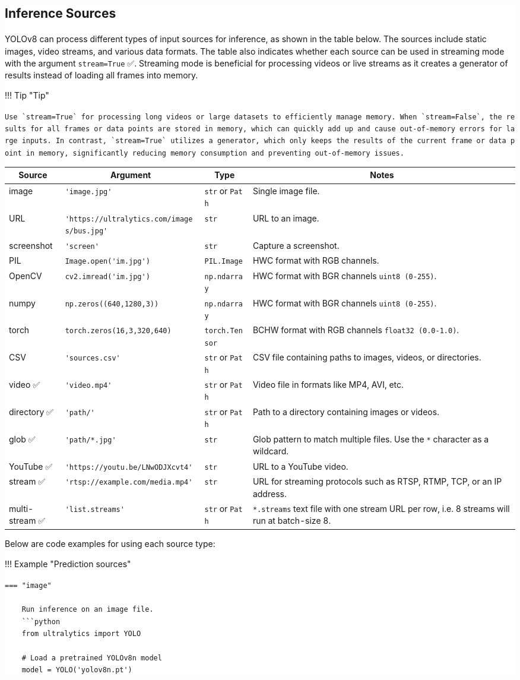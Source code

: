 ## Inference Sources

YOLOv8 can process different types of input sources for inference, as shown in the table below. The sources include static images, video streams, and various data formats. The table also indicates whether each source can be used in streaming mode with the argument `stream=True` ✅. Streaming mode is beneficial for processing videos or live streams as it creates a generator of results instead of loading all frames into memory.

!!! Tip "Tip"

    Use `stream=True` for processing long videos or large datasets to efficiently manage memory. When `stream=False`, the results for all frames or data points are stored in memory, which can quickly add up and cause out-of-memory errors for large inputs. In contrast, `stream=True` utilizes a generator, which only keeps the results of the current frame or data point in memory, significantly reducing memory consumption and preventing out-of-memory issues.

| Source         | Argument                                   | Type            | Notes                                                                                       |
|----------------|--------------------------------------------|-----------------|---------------------------------------------------------------------------------------------|
| image          | `'image.jpg'`                              | `str` or `Path` | Single image file.                                                                          |
| URL            | `'https://ultralytics.com/images/bus.jpg'` | `str`           | URL to an image.                                                                            |
| screenshot     | `'screen'`                                 | `str`           | Capture a screenshot.                                                                       |
| PIL            | `Image.open('im.jpg')`                     | `PIL.Image`     | HWC format with RGB channels.                                                               |
| OpenCV         | `cv2.imread('im.jpg')`                     | `np.ndarray`    | HWC format with BGR channels `uint8 (0-255)`.                                               |
| numpy          | `np.zeros((640,1280,3))`                   | `np.ndarray`    | HWC format with BGR channels `uint8 (0-255)`.                                               |
| torch          | `torch.zeros(16,3,320,640)`                | `torch.Tensor`  | BCHW format with RGB channels `float32 (0.0-1.0)`.                                          |
| CSV            | `'sources.csv'`                            | `str` or `Path` | CSV file containing paths to images, videos, or directories.                                |
| video ✅        | `'video.mp4'`                              | `str` or `Path` | Video file in formats like MP4, AVI, etc.                                                   |
| directory ✅    | `'path/'`                                  | `str` or `Path` | Path to a directory containing images or videos.                                            |
| glob ✅         | `'path/*.jpg'`                             | `str`           | Glob pattern to match multiple files. Use the `*` character as a wildcard.                  |
| YouTube ✅      | `'https://youtu.be/LNwODJXcvt4'`           | `str`           | URL to a YouTube video.                                                                     |
| stream ✅       | `'rtsp://example.com/media.mp4'`           | `str`           | URL for streaming protocols such as RTSP, RTMP, TCP, or an IP address.                      |
| multi-stream ✅ | `'list.streams'`                           | `str` or `Path` | `*.streams` text file with one stream URL per row, i.e. 8 streams will run at batch-size 8. |

Below are code examples for using each source type:

!!! Example "Prediction sources"

    === "image"

        Run inference on an image file.
        ```python
        from ultralytics import YOLO

        # Load a pretrained YOLOv8n model
        model = YOLO('yolov8n.pt')
